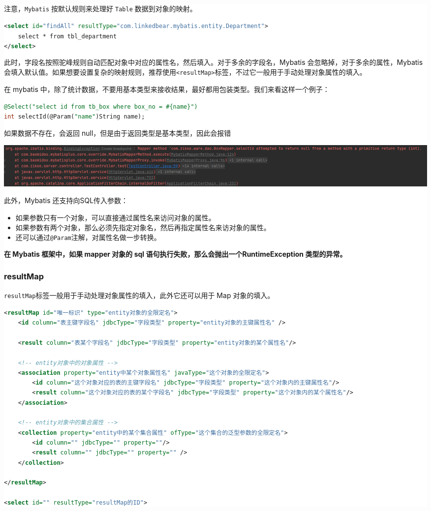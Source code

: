 

注意，`Mybatis` 按默认规则来处理好 `Table` 数据到对象的映射。

~~~xml
<select id="findAll" resultType="com.linkedbear.mybatis.entity.Department">
    select * from tbl_department
</select>
~~~

此时，字段名按照驼峰规则自动匹配对象中对应的属性名，然后填入。对于多余的字段名，Mybatis 会忽略掉，对于多余的属性，Mybatis 会填入默认值。如果想要设置复杂的映射规则，推荐使用`<resultMap>`标签，不过它一般用于手动处理对象属性的填入。

在 mybatis 中，除了统计数据，不要用基本类型来接收结果，最好都用包装类型。我们来看这样一个例子：

~~~sql
@Select("select id from tb_box where box_no = #{name}")
int selectId(@Param("name")String name);
~~~

如果数据不存在，会返回 null，但是由于返回类型是基本类型，因此会报错

![img](./assets/1394703-20210202161139437-1537952234.png)



此外，Mybatis 还支持向SQL传入参数：

- 如果参数只有一个对象，可以直接通过属性名来访问对象的属性。
- 如果参数有两个对象，那么必须先指定对象名，然后再指定属性名来访对象的属性。
- 还可以通过`@Param`注解，对属性名做一步转换。



**在 Mybatis 框架中，如果 mapper 对象的 sql 语句执行失败，那么会抛出一个RuntimeException 类型的异常。**

### resultMap

`resultMap`标签一般用于手动处理对象属性的填入，此外它还可以用于 Map 对象的填入。

~~~xml
<resultMap id="唯一标识" type="entity对象的全限定名">
    <id column="表主键字段名" jdbcType="字段类型" property="entity对象的主键属性名" />
 
    <result column="表某个字段名" jdbcType="字段类型" property="entity对象的某个属性名"/>
 
    <!-- entity对象中的对象属性 -->
    <association property="entity中某个对象属性名" javaType="这个对象的全限定名">
        <id column="这个对象对应的表的主键字段名" jdbcType="字段类型" property="这个对象内的主键属性名"/>
        <result column="这个对象对应的表的某个字段名" jdbcType="字段类型" property="这个对象内的某个属性名"/>
    </association>
 
    <!-- entity对象中的集合属性 -->
    <collection property="entity中的某个集合属性" ofType="这个集合的泛型参数的全限定名">
        <id column="" jdbcType="" property=""/>
        <result column="" jdbcType="" property="" />  
    </collection>
    
</resultMap>

<select id="" resultType="resultMap的ID">
~~~
